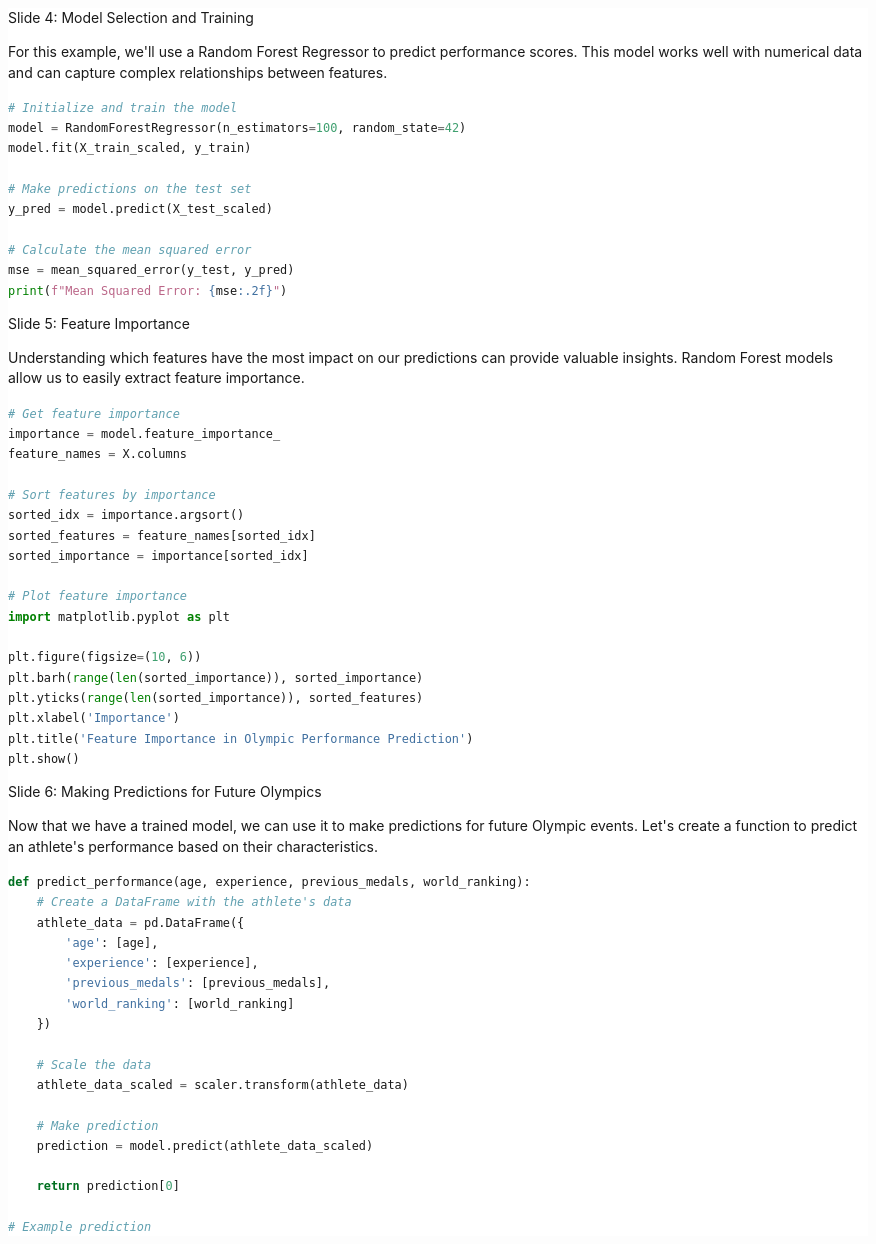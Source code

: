 Slide 4: Model Selection and Training

For this example, we'll use a Random Forest Regressor to predict performance scores. This model works well with numerical data and can capture complex relationships between features.

```python
# Initialize and train the model
model = RandomForestRegressor(n_estimators=100, random_state=42)
model.fit(X_train_scaled, y_train)

# Make predictions on the test set
y_pred = model.predict(X_test_scaled)

# Calculate the mean squared error
mse = mean_squared_error(y_test, y_pred)
print(f"Mean Squared Error: {mse:.2f}")
```

Slide 5: Feature Importance

Understanding which features have the most impact on our predictions can provide valuable insights. Random Forest models allow us to easily extract feature importance.

```python
# Get feature importance
importance = model.feature_importance_
feature_names = X.columns

# Sort features by importance
sorted_idx = importance.argsort()
sorted_features = feature_names[sorted_idx]
sorted_importance = importance[sorted_idx]

# Plot feature importance
import matplotlib.pyplot as plt

plt.figure(figsize=(10, 6))
plt.barh(range(len(sorted_importance)), sorted_importance)
plt.yticks(range(len(sorted_importance)), sorted_features)
plt.xlabel('Importance')
plt.title('Feature Importance in Olympic Performance Prediction')
plt.show()
```

Slide 6: Making Predictions for Future Olympics

Now that we have a trained model, we can use it to make predictions for future Olympic events. Let's create a function to predict an athlete's performance based on their characteristics.

```python
def predict_performance(age, experience, previous_medals, world_ranking):
    # Create a DataFrame with the athlete's data
    athlete_data = pd.DataFrame({
        'age': [age],
        'experience': [experience],
        'previous_medals': [previous_medals],
        'world_ranking': [world_ranking]
    })
    
    # Scale the data
    athlete_data_scaled = scaler.transform(athlete_data)
    
    # Make prediction
    prediction = model.predict(athlete_data_scaled)
    
    return prediction[0]

# Example prediction
```